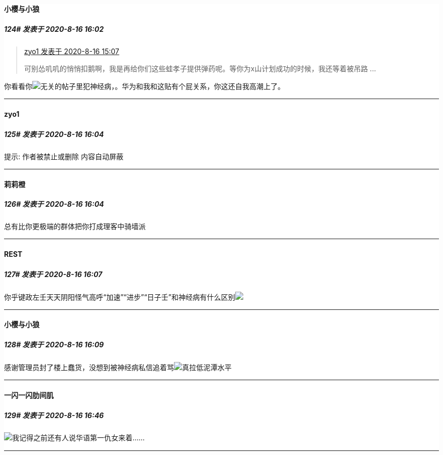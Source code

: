 ####  小樱与小狼  
##### 124#       发表于 2020-8-16 16:02


<blockquote><a href="httphttps://bbs.saraba1st.com/2b/forum.php?mod=redirect&amp;goto=findpost&amp;pid=48448732&amp;ptid=1954943" target="_blank">zyo1 发表于 2020-8-16 15:07</a>

可别怂叽叽的悄悄扣鹅啊，我是再给你们这些蛙孝子提供弹药呢。等你为x山计划成功的时候，我还等着被吊路 ...</blockquote>
你看看你<img src="https://static.saraba1st.com/image/smiley/face2017/067.png" referrerpolicy="no-referrer">无关的帖子里犯神经病，。华为和我和这贴有个屁关系，你这还自我高潮上了。


-----

####  zyo1  
##### 125#       发表于 2020-8-16 16:04

提示: 作者被禁止或删除 内容自动屏蔽


-----

####  莉莉橙  
##### 126#       发表于 2020-8-16 16:04


总有比你更极端的群体把你打成理客中骑墙派


-----

####  REST  
##### 127#       发表于 2020-8-16 16:07


你乎键政左壬天天阴阳怪气高呼“加速”“进步”“日子壬”和神经病有什么区别<img src="https://static.saraba1st.com/image/smiley/face2017/049.png" referrerpolicy="no-referrer">


-----

####  小樱与小狼  
##### 128#       发表于 2020-8-16 16:09


感谢管理员封了楼上蠢货，没想到被神经病私信追着骂<img src="https://static.saraba1st.com/image/smiley/face2017/067.png" referrerpolicy="no-referrer">真拉低泥潭水平


-----

####  一闪一闪肋间肌  
##### 129#       发表于 2020-8-16 16:46


<img src="https://static.saraba1st.com/image/smiley/face2017/013.png" referrerpolicy="no-referrer">我记得之前还有人说华语第一仇女来着……


-----
